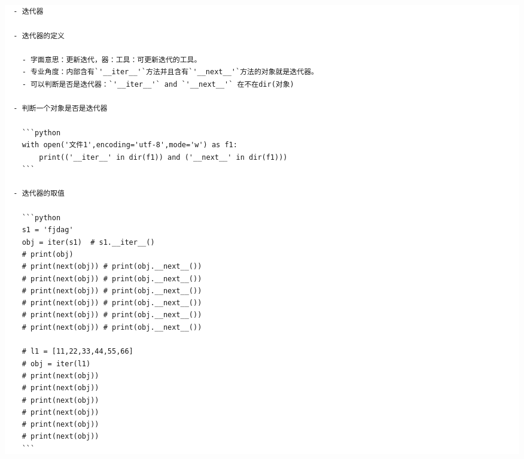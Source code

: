       - 迭代器

      - 迭代器的定义

        - 字面意思：更新迭代，器：工具：可更新迭代的工具。
        - 专业角度：内部含有`'__iter__'`方法并且含有`'__next__'`方法的对象就是迭代器。
        - 可以判断是否是迭代器：`'__iter__'` and `'__next__'` 在不在dir(对象)

      - 判断一个对象是否是迭代器

        ```python
        with open('文件1',encoding='utf-8',mode='w') as f1:
            print(('__iter__' in dir(f1)) and ('__next__' in dir(f1)))
        ```

      - 迭代器的取值

        ```python
        s1 = 'fjdag'
        obj = iter(s1)  # s1.__iter__()
        # print(obj)
        # print(next(obj)) # print(obj.__next__())
        # print(next(obj)) # print(obj.__next__())
        # print(next(obj)) # print(obj.__next__())
        # print(next(obj)) # print(obj.__next__())
        # print(next(obj)) # print(obj.__next__())
        # print(next(obj)) # print(obj.__next__())
        
        # l1 = [11,22,33,44,55,66]
        # obj = iter(l1)
        # print(next(obj))
        # print(next(obj))
        # print(next(obj))
        # print(next(obj))
        # print(next(obj))
        # print(next(obj))
        ```
